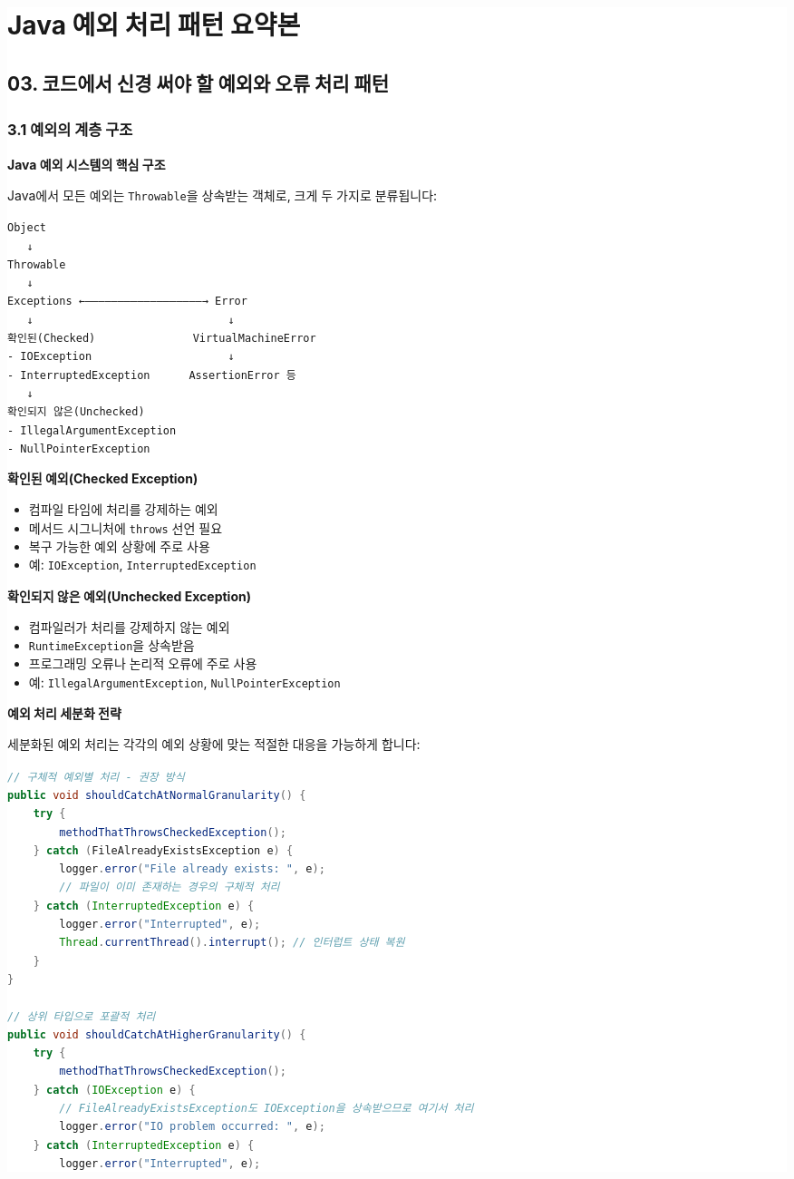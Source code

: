 # Java 예외 처리 패턴 요약본

## 03. 코드에서 신경 써야 할 예외와 오류 처리 패턴

### 3.1 예외의 계층 구조

**Java 예외 시스템의 핵심 구조**

Java에서 모든 예외는 `Throwable`을 상속받는 객체로, 크게 두 가지로 분류됩니다:

```
Object
   ↓
Throwable
   ↓
Exceptions ←——————————————————→ Error
   ↓                              ↓
확인된(Checked)               VirtualMachineError
- IOException                     ↓
- InterruptedException      AssertionError 등
   ↓
확인되지 않은(Unchecked)
- IllegalArgumentException
- NullPointerException
```

**확인된 예외(Checked Exception)**
- 컴파일 타임에 처리를 강제하는 예외
- 메서드 시그니처에 `throws` 선언 필요
- 복구 가능한 예외 상황에 주로 사용
- 예: `IOException`, `InterruptedException`

**확인되지 않은 예외(Unchecked Exception)**
- 컴파일러가 처리를 강제하지 않는 예외
- `RuntimeException`을 상속받음
- 프로그래밍 오류나 논리적 오류에 주로 사용
- 예: `IllegalArgumentException`, `NullPointerException`

**예외 처리 세분화 전략**

세분화된 예외 처리는 각각의 예외 상황에 맞는 적절한 대응을 가능하게 합니다:

```java
// 구체적 예외별 처리 - 권장 방식
public void shouldCatchAtNormalGranularity() {
    try {
        methodThatThrowsCheckedException();
    } catch (FileAlreadyExistsException e) {
        logger.error("File already exists: ", e);
        // 파일이 이미 존재하는 경우의 구체적 처리
    } catch (InterruptedException e) {
        logger.error("Interrupted", e);
        Thread.currentThread().interrupt(); // 인터럽트 상태 복원
    }
}

// 상위 타입으로 포괄적 처리
public void shouldCatchAtHigherGranularity() {
    try {
        methodThatThrowsCheckedException();
    } catch (IOException e) {
        // FileAlreadyExistsException도 IOException을 상속받으므로 여기서 처리
        logger.error("IO problem occurred: ", e);
    } catch (InterruptedException e) {
        logger.error("Interrupted", e);
```